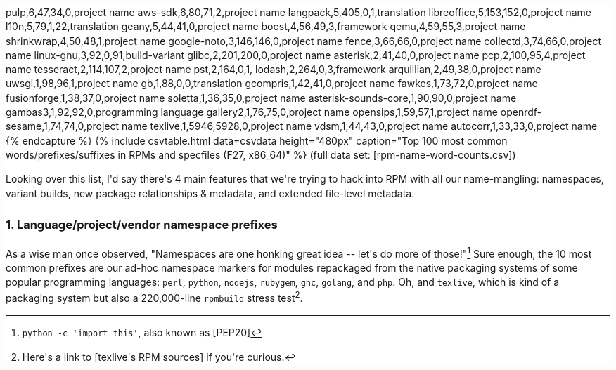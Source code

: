 pulp,6,47,34,0,project name
aws-sdk,6,80,71,2,project name
langpack,5,405,0,1,translation
libreoffice,5,153,152,0,project name
l10n,5,79,1,22,translation
geany,5,44,41,0,project name
boost,4,56,49,3,framework
qemu,4,59,55,3,project name
shrinkwrap,4,50,48,1,project name
google-noto,3,146,146,0,project name
fence,3,66,66,0,project name
collectd,3,74,66,0,project name
linux-gnu,3,92,0,91,build-variant
glibc,2,201,200,0,project name
asterisk,2,41,40,0,project name
pcp,2,100,95,4,project name
tesseract,2,114,107,2,project name
pst,2,164,0,1,
lodash,2,264,0,3,framework
arquillian,2,49,38,0,project name
uwsgi,1,98,96,1,project name
gb,1,88,0,0,translation
gcompris,1,42,41,0,project name
fawkes,1,73,72,0,project name
fusionforge,1,38,37,0,project name
soletta,1,36,35,0,project name
asterisk-sounds-core,1,90,90,0,project name
gambas3,1,92,92,0,programming language
gallery2,1,76,75,0,project name
opensips,1,59,57,1,project name
openrdf-sesame,1,74,74,0,project name
texlive,1,5946,5928,0,project name
vdsm,1,44,43,0,project name
autocorr,1,33,33,0,project name
{% endcapture %}
{% include csvtable.html data=csvdata height="480px"
   caption="Top 100 most common words/prefixes/suffixes in RPMs and specfiles (F27, x86_64)" %}
(full data set: [rpm-name-word-counts.csv])

Looking over this list, I'd say there's 4 main features that we're trying to
hack into RPM with all our name-mangling: namespaces, variant builds,
new package relationships & metadata, and extended file-level metadata.

### 1. Language/project/vendor namespace prefixes

As a wise man once observed, "Namespaces are one honking great idea --
let's do more of those!"[^5] Sure enough, the 10 most common prefixes are
our ad-hoc namespace markers for modules repackaged from the native packaging
systems of some popular programming languages: `perl`, `python`, `nodejs`,
`rubygem`, `ghc`, `golang`, and `php`. Oh, and `texlive`, which is kind of a
packaging system but also a 220,000-line `rpmbuild` stress test[^6].


[^1]: The table data is only for the `x86_64` 'Everything' repo. The counts
[^2]: Except FC3, mostly because we renamed all the `xorg-x11-XXX-fonts`
[^3]: Technically it only cares about package `Provides` - see David's
[^4]: The "per-specfile" count is: "how many _source packages_ generate a
[^5]: `python -c 'import this'`, also known as [PEP20]
[^6]: Here's a link to [texlive's RPM sources] if you're curious.
[^7]: Again, while technically RPM lets you do `Requires: <FILENAME>`, that
[^8]: Okay, it also has `BuildRequires:`, because `rpmbuild` has to care about
[^9]: There are currently 1,348 packages in F27 that contain exactly one file.
[Jakarta]: http://jakarta.apache.org/
[Apache Commons]: http://commons.apache.org/
[CPAN]: https://www.cpan.org/
[PEAR]: https://pear.php.net/
[golang]: https://golang.org/cmd/go/#hdr-Remote_import_paths
[gnome-shell]: https://en.wikipedia.org/wiki/GNOME_Shell
[Gnome Shell Extensions]: https://extensions.gnome.org/
[merged Core and Extras]: https://www.redhat.com/archives/fedora-devel-list/2007-January/msg00091.html
[the intro]: {% post_url 2018-03-15-Unpacking-RPM-intro %}
[little script]: https://github.com/wgwoods/rpmtoys/blob/master/dnf-count-rpm-words.py
[rpm-name-word-counts.csv]: /assets/csv/rpm-name-word-counts.csv
[PEP20]: https://www.python.org/dev/peps/pep-0020/
[texlive's RPM sources]: https://src.fedoraproject.org/cgit/rpms/texlive.git/tree/?h=f27
[RPM dependencies]: {% post_url 2018-03-29-RPM-Dependencies %}